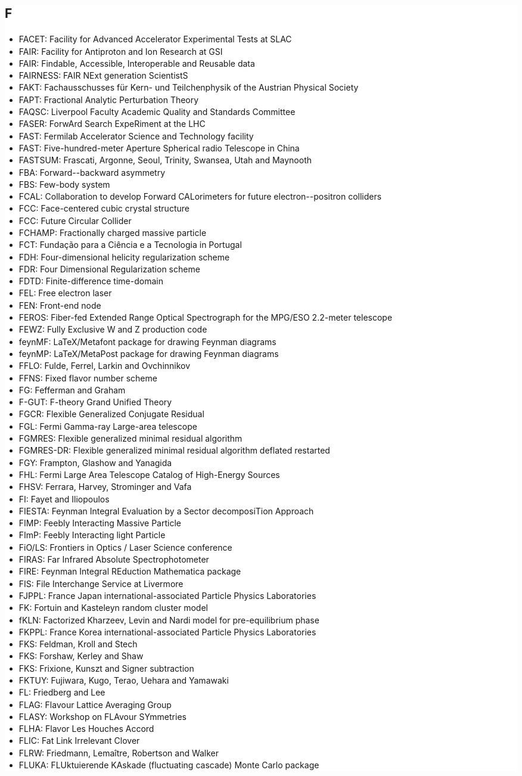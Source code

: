 ## F
* FACET: Facility for Advanced Accelerator Experimental Tests at SLAC
* FAIR: Facility for Antiproton and Ion Research at GSI
* FAIR: Findable, Accessible, Interoperable and Reusable data
* FAIRNESS: FAIR NExt generation ScientistS
* FAKT: Fachausschusses für Kern- und Teilchenphysik of the Austrian Physical Society
* FAPT: Fractional Analytic Perturbation Theory
* FAQSC: Liverpool Faculty Academic Quality and Standards Committee
* FASER: ForwArd Search ExpeRiment at the LHC
* FAST: Fermilab Accelerator Science and Technology facility
* FAST: Five-hundred-meter Aperture Spherical radio Telescope in China
* FASTSUM: Frascati, Argonne, Seoul, Trinity, Swansea, Utah and Maynooth
* FBA: Forward--backward asymmetry
* FBS: Few-body system
* FCAL: Collaboration to develop Forward CALorimeters for future electron--positron colliders
* FCC: Face-centered cubic crystal structure
* FCC: Future Circular Collider
* FCHAMP: Fractionally charged massive particle
* FCT: Fundação para a Ciência e a Tecnologia in Portugal
* FDH: Four-dimensional helicity regularization scheme
* FDR: Four Dimensional Regularization scheme
* FDTD: Finite-difference time-domain
* FEL: Free electron laser
* FEN: Front-end node
* FEROS: Fiber-fed Extended Range Optical Spectrograph for the MPG/ESO 2.2-meter telescope
* FEWZ: Fully Exclusive W and Z production code
* feynMF: LaTeX/Metafont package for drawing Feynman diagrams
* feynMP: LaTeX/MetaPost package for drawing Feynman diagrams
* FFLO: Fulde, Ferrel, Larkin and Ovchinnikov
* FFNS: Fixed flavor number scheme
* FG: Fefferman and Graham
* F-GUT: F-theory Grand Unified Theory
* FGCR: Flexible Generalized Conjugate Residual
* FGL: Fermi Gamma-ray Large-area telescope
* FGMRES: Flexible generalized minimal residual algorithm
* FGMRES-DR: Flexible generalized minimal residual algorithm deflated restarted
* FGY: Frampton, Glashow and Yanagida
* FHL: Fermi Large Area Telescope Catalog of High-Energy Sources
* FHSV: Ferrara, Harvey, Strominger and Vafa
* FI: Fayet and Iliopoulos
* FIESTA: Feynman Integral Evaluation by a Sector decomposiTion Approach
* FIMP: Feebly Interacting Massive Particle
* FImP: Feebly Interacting light Particle
* FiO/LS: Frontiers in Optics / Laser Science conference
* FIRAS: Far Infrared Absolute Spectrophotometer
* FIRE: Feynman Integral REduction Mathematica package
* FIS: File Interchange Service at Livermore
* FJPPL: France Japan international-associated Particle Physics Laboratories
* FK: Fortuin and Kasteleyn random cluster model
* fKLN: Factorized Kharzeev, Levin and Nardi model for pre-equilibrium phase
* FKPPL: France Korea international-associated Particle Physics Laboratories
* FKS: Feldman, Kroll and Stech
* FKS: Forshaw, Kerley and Shaw
* FKS: Frixione, Kunszt and Signer subtraction
* FKTUY: Fujiwara, Kugo, Terao, Uehara and Yamawaki
* FL: Friedberg and Lee
* FLAG: Flavour Lattice Averaging Group
* FLASY: Workshop on FLAvour SYmmetries
* FLHA: Flavor Les Houches Accord
* FLIC: Fat Link Irrelevant Clover
* FLRW: Friedmann, Lemaître, Robertson and Walker
* FLUKA: FLUktuierende KAskade (fluctuating cascade) Monte Carlo package